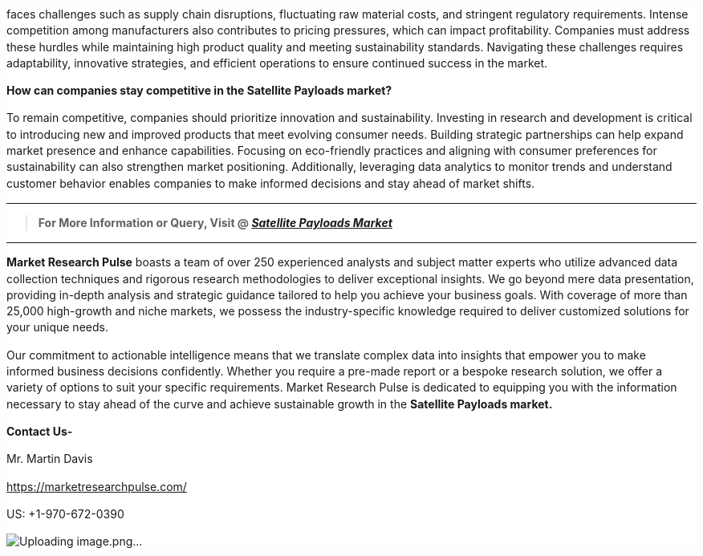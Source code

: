 faces challenges such as supply chain disruptions, fluctuating raw material costs, and stringent regulatory requirements. Intense competition among manufacturers also contributes to pricing pressures, which can impact profitability. Companies must address these hurdles while maintaining high product quality and meeting sustainability standards. Navigating these challenges requires adaptability, innovative strategies, and efficient operations to ensure continued success in the market.</p><p><strong>How can companies stay competitive in the Satellite Payloads market?</strong></p><p>To remain competitive, companies should prioritize innovation and sustainability. Investing in research and development is critical to introducing new and improved products that meet evolving consumer needs. Building strategic partnerships can help expand market presence and enhance capabilities. Focusing on eco-friendly practices and aligning with consumer preferences for sustainability can also strengthen market positioning. Additionally, leveraging data analytics to monitor trends and understand customer behavior enables companies to make informed decisions and stay ahead of market shifts.</p><hr /><blockquote><p><strong>For More Information or Query, Visit @&nbsp;<em><a href="https://marketresearchpulse.com/report/72380/satellite-payloads-market?utm_source=Linkedin&utm_medium=029">Satellite Payloads Market</a></em></strong></p></blockquote><hr /><p><strong>Market Research Pulse</strong> boasts a team of over 250 experienced analysts and subject matter experts who utilize advanced data collection techniques and rigorous research methodologies to deliver exceptional insights. We go beyond mere data presentation, providing in-depth analysis and strategic guidance tailored to help you achieve your business goals. With coverage of more than 25,000 high-growth and niche markets, we possess the industry-specific knowledge required to deliver customized solutions for your unique needs.</p><p>Our commitment to actionable intelligence means that we translate complex data into insights that empower you to make informed business decisions confidently. Whether you require a pre-made report or a bespoke research solution, we offer a variety of options to suit your specific requirements. Market Research Pulse is dedicated to equipping you with the information necessary to stay ahead of the curve and achieve sustainable growth in the <strong>Satellite Payloads market.</strong></p><p><strong>Contact Us-</strong></p><p>Mr. Martin Davis</p><p>https://marketresearchpulse.com/</p><p>US: +1-970-672-0390</p>
![Uploading image.png…]()
